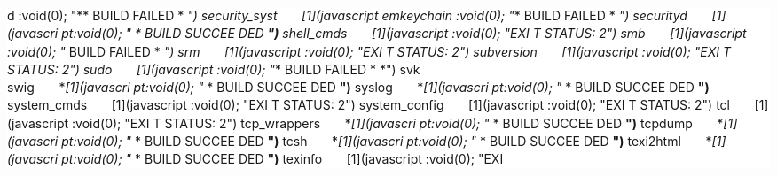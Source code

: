   d                                                           :void(0); "** 
                                                              BUILD FAILED *
                                                              *")
  security_syst                                           [1](javascript
  emkeychain                                                  :void(0); "** 
                                                              BUILD FAILED *
                                                              *")
  securityd                                                **[1](javascri
                                                              pt:void(0); "*
                                                              * BUILD SUCCEE
                                                              DED **")**
  shell_cmds                                              [1](javascript
                                                              :void(0); "EXI
                                                              T STATUS: 2")
  smb                                                      [1](javascript
                                                              :void(0); "** 
                                                              BUILD FAILED *
                                                              *")
  srm                                                      [1](javascript
                                                              :void(0); "EXI
                                                              T STATUS: 2")
  subversion                                               [1](javascript
                                                              :void(0); "EXI
                                                              T STATUS: 2")
  sudo                                                     [1](javascript
                                                              :void(0); "** 
                                                              BUILD FAILED *
                                                              *")
  svk                                                      
  swig                                                     **[1](javascri
                                                              pt:void(0); "*
                                                              * BUILD SUCCEE
                                                              DED **")**
  syslog                                                   **[1](javascri
                                                              pt:void(0); "*
                                                              * BUILD SUCCEE
                                                              DED **")**
  system_cmds                                             [1](javascript
                                                              :void(0); "EXI
                                                              T STATUS: 2")
  system_config                                           [1](javascript
                                                              :void(0); "EXI
                                                              T STATUS: 2")
  tcl                                                      [1](javascript
                                                              :void(0); "EXI
                                                              T STATUS: 2")
  tcp_wrappers                                            **[1](javascri
                                                              pt:void(0); "*
                                                              * BUILD SUCCEE
                                                              DED **")**
  tcpdump                                                  **[1](javascri
                                                              pt:void(0); "*
                                                              * BUILD SUCCEE
                                                              DED **")**
  tcsh                                                     **[1](javascri
                                                              pt:void(0); "*
                                                              * BUILD SUCCEE
                                                              DED **")**
  texi2html                                                **[1](javascri
                                                              pt:void(0); "*
                                                              * BUILD SUCCEE
                                                              DED **")**
  texinfo                                                  [1](javascript
                                                              :void(0); "EXI